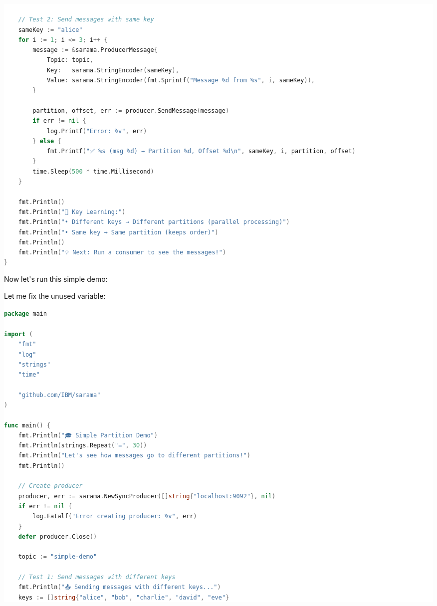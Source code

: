 ```go
	
	// Test 2: Send messages with same key
	sameKey := "alice"
	for i := 1; i <= 3; i++ {
		message := &sarama.ProducerMessage{
			Topic: topic,
			Key:   sarama.StringEncoder(sameKey),
			Value: sarama.StringEncoder(fmt.Sprintf("Message %d from %s", i, sameKey)),
		}

		partition, offset, err := producer.SendMessage(message)
		if err != nil {
			log.Printf("Error: %v", err)
		} else {
			fmt.Printf("✅ %s (msg %d) → Partition %d, Offset %d\n", sameKey, i, partition, offset)
		}
		time.Sleep(500 * time.Millisecond)
	}

	fmt.Println()
	fmt.Println("🎯 Key Learning:")
	fmt.Println("• Different keys → Different partitions (parallel processing)")
	fmt.Println("• Same key → Same partition (keeps order)")
	fmt.Println()
	fmt.Println("💡 Next: Run a consumer to see the messages!")
}

```

Now let's run this simple demo:


Let me fix the unused variable:


```go
package main

import (
	"fmt"
	"log"
	"strings"
	"time"

	"github.com/IBM/sarama"
)

func main() {
	fmt.Println("🎓 Simple Partition Demo")
	fmt.Println(strings.Repeat("=", 30))
	fmt.Println("Let's see how messages go to different partitions!")
	fmt.Println()

	// Create producer
	producer, err := sarama.NewSyncProducer([]string{"localhost:9092"}, nil)
	if err != nil {
		log.Fatalf("Error creating producer: %v", err)
	}
	defer producer.Close()

	topic := "simple-demo"

	// Test 1: Send messages with different keys
	fmt.Println("📤 Sending messages with different keys...")
	keys := []string{"alice", "bob", "charlie", "david", "eve"}
```